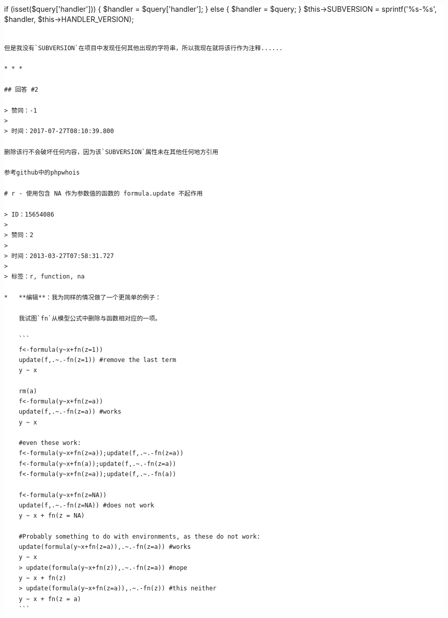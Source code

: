 if (isset($query['handler'])) {
  $handler = $query['handler'];
} else {
  $handler = $query;
}
$this->SUBVERSION = sprintf('%s-%s', $handler, $this->HANDLER_VERSION); 
```

但是我没有`SUBVERSION`在项目中发现任何其他出现的字符串，所以我现在就将该行作为注释......

* * *

## 回答 #2

> 赞同：-1
> 
> 时间：2017-07-27T08:10:39.800

删除该行不会破坏任何内容，因为该`SUBVERSION`属性未在其他任何地方引用

参考github中的phpwhois

# r - 使用包含 NA 作为参数值的函数的 formula.update 不起作用

> ID：15654086
> 
> 赞同：2
> 
> 时间：2013-03-27T07:58:31.727
> 
> 标签：r, function, na

*   **编辑**：我为同样的情况做了一个更简单的例子：

    我试图`fn`从模型公式中删除与函数相对应的一项。

    ```
    f<-formula(y~x+fn(z=1))
    update(f,.~.-fn(z=1)) #remove the last term
    y ~ x 

    rm(a)
    f<-formula(y~x+fn(z=a))
    update(f,.~.-fn(z=a)) #works
    y ~ x

    #even these work:
    f<-formula(y~x+fn(z=a));update(f,.~.-fn(z=a))
    f<-formula(y~x+fn(a));update(f,.~.-fn(z=a))
    f<-formula(y~x+fn(z=a));update(f,.~.-fn(a))

    f<-formula(y~x+fn(z=NA))
    update(f,.~.-fn(z=NA)) #does not work
    y ~ x + fn(z = NA)

    #Probably something to do with environments, as these do not work:
    update(formula(y~x+fn(z=a)),.~.-fn(z=a)) #works
    y ~ x
    > update(formula(y~x+fn(z)),.~.-fn(z=a)) #nope
    y ~ x + fn(z)
    > update(formula(y~x+fn(z=a)),.~.-fn(z)) #this neither
    y ~ x + fn(z = a) 
    ```

```